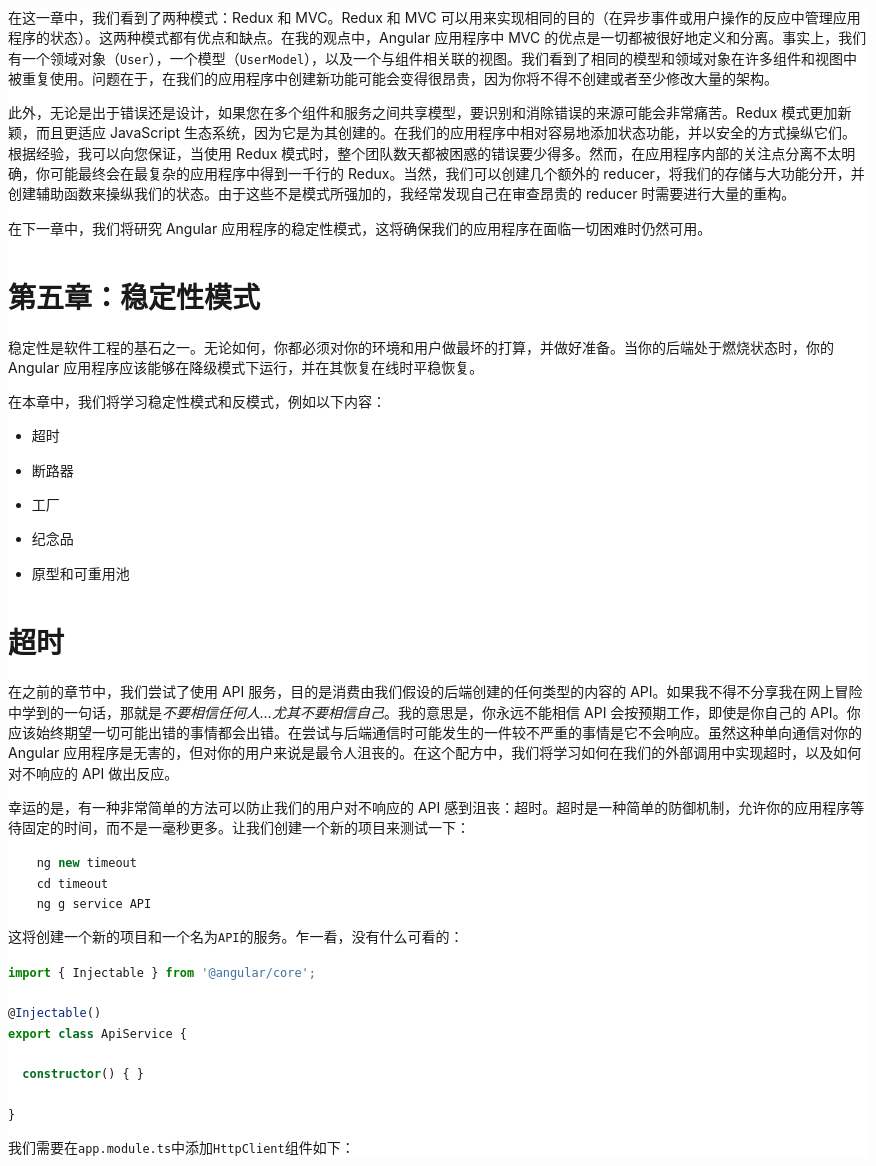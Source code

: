 在这一章中，我们看到了两种模式：Redux 和 MVC。Redux 和 MVC 可以用来实现相同的目的（在异步事件或用户操作的反应中管理应用程序的状态）。这两种模式都有优点和缺点。在我的观点中，Angular 应用程序中 MVC 的优点是一切都被很好地定义和分离。事实上，我们有一个领域对象（`User`），一个模型（`UserModel`），以及一个与组件相关联的视图。我们看到了相同的模型和领域对象在许多组件和视图中被重复使用。问题在于，在我们的应用程序中创建新功能可能会变得很昂贵，因为你将不得不创建或者至少修改大量的架构。

此外，无论是出于错误还是设计，如果您在多个组件和服务之间共享模型，要识别和消除错误的来源可能会非常痛苦。Redux 模式更加新颖，而且更适应 JavaScript 生态系统，因为它是为其创建的。在我们的应用程序中相对容易地添加状态功能，并以安全的方式操纵它们。根据经验，我可以向您保证，当使用 Redux 模式时，整个团队数天都被困惑的错误要少得多。然而，在应用程序内部的关注点分离不太明确，你可能最终会在最复杂的应用程序中得到一千行的 Redux。当然，我们可以创建几个额外的 reducer，将我们的存储与大功能分开，并创建辅助函数来操纵我们的状态。由于这些不是模式所强加的，我经常发现自己在审查昂贵的 reducer 时需要进行大量的重构。

在下一章中，我们将研究 Angular 应用程序的稳定性模式，这将确保我们的应用程序在面临一切困难时仍然可用。


# 第五章：稳定性模式

稳定性是软件工程的基石之一。无论如何，你都必须对你的环境和用户做最坏的打算，并做好准备。当你的后端处于燃烧状态时，你的 Angular 应用程序应该能够在降级模式下运行，并在其恢复在线时平稳恢复。

在本章中，我们将学习稳定性模式和反模式，例如以下内容：

+   超时

+   断路器

+   工厂

+   纪念品

+   原型和可重用池

# 超时

在之前的章节中，我们尝试了使用 API 服务，目的是消费由我们假设的后端创建的任何类型的内容的 API。如果我不得不分享我在网上冒险中学到的一句话，那就是*不要相信任何人...尤其不要相信自己*。我的意思是，你永远不能相信 API 会按预期工作，即使是你自己的 API。你应该始终期望一切可能出错的事情都会出错。在尝试与后端通信时可能发生的一件较不严重的事情是它不会响应。虽然这种单向通信对你的 Angular 应用程序是无害的，但对你的用户来说是最令人沮丧的。在这个配方中，我们将学习如何在我们的外部调用中实现超时，以及如何对不响应的 API 做出反应。

幸运的是，有一种非常简单的方法可以防止我们的用户对不响应的 API 感到沮丧：超时。超时是一种简单的防御机制，允许你的应用程序等待固定的时间，而不是一毫秒更多。让我们创建一个新的项目来测试一下：

```ts
    ng new timeout
    cd timeout
    ng g service API
```

这将创建一个新的项目和一个名为`API`的服务。乍一看，没有什么可看的：

```ts
import { Injectable } from '@angular/core'; 

@Injectable() 
export class ApiService { 

  constructor() { } 

} 
```

我们需要在`app.module.ts`中添加`HttpClient`组件如下：
